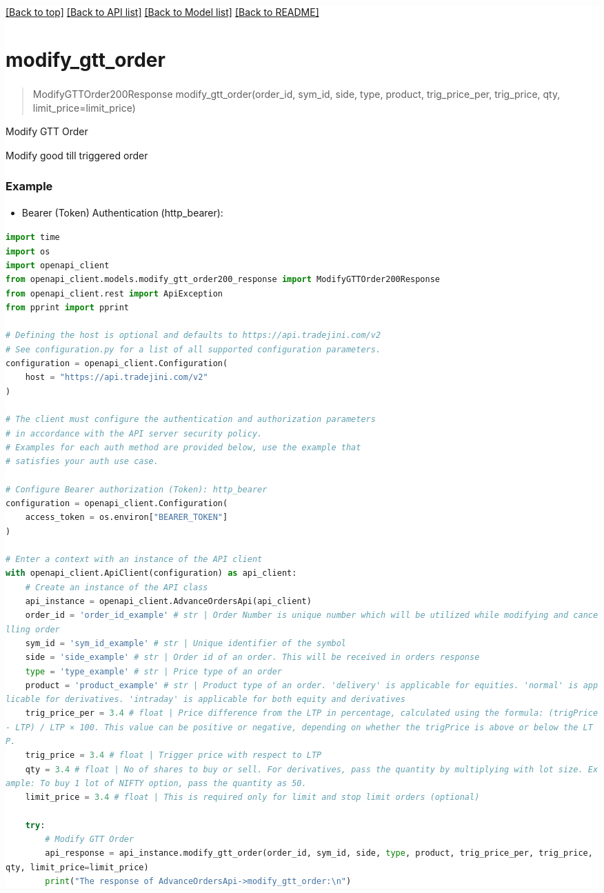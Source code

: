 [[Back to top]](#) [[Back to API list]](../README.md#documentation-for-api-endpoints) [[Back to Model list]](../README.md#documentation-for-models) [[Back to README]](../README.md)

# **modify_gtt_order**
> ModifyGTTOrder200Response modify_gtt_order(order_id, sym_id, side, type, product, trig_price_per, trig_price, qty, limit_price=limit_price)

Modify GTT Order

Modify good till triggered order

### Example

* Bearer (Token) Authentication (http_bearer):

```python
import time
import os
import openapi_client
from openapi_client.models.modify_gtt_order200_response import ModifyGTTOrder200Response
from openapi_client.rest import ApiException
from pprint import pprint

# Defining the host is optional and defaults to https://api.tradejini.com/v2
# See configuration.py for a list of all supported configuration parameters.
configuration = openapi_client.Configuration(
    host = "https://api.tradejini.com/v2"
)

# The client must configure the authentication and authorization parameters
# in accordance with the API server security policy.
# Examples for each auth method are provided below, use the example that
# satisfies your auth use case.

# Configure Bearer authorization (Token): http_bearer
configuration = openapi_client.Configuration(
    access_token = os.environ["BEARER_TOKEN"]
)

# Enter a context with an instance of the API client
with openapi_client.ApiClient(configuration) as api_client:
    # Create an instance of the API class
    api_instance = openapi_client.AdvanceOrdersApi(api_client)
    order_id = 'order_id_example' # str | Order Number is unique number which will be utilized while modifying and cancelling order
    sym_id = 'sym_id_example' # str | Unique identifier of the symbol
    side = 'side_example' # str | Order id of an order. This will be received in orders response
    type = 'type_example' # str | Price type of an order
    product = 'product_example' # str | Product type of an order. 'delivery' is applicable for equities. 'normal' is applicable for derivatives. 'intraday' is applicable for both equity and derivatives
    trig_price_per = 3.4 # float | Price difference from the LTP in percentage, calculated using the formula: (trigPrice - LTP) / LTP × 100. This value can be positive or negative, depending on whether the trigPrice is above or below the LTP.
    trig_price = 3.4 # float | Trigger price with respect to LTP
    qty = 3.4 # float | No of shares to buy or sell. For derivatives, pass the quantity by multiplying with lot size. Example: To buy 1 lot of NIFTY option, pass the quantity as 50.
    limit_price = 3.4 # float | This is required only for limit and stop limit orders (optional)

    try:
        # Modify GTT Order
        api_response = api_instance.modify_gtt_order(order_id, sym_id, side, type, product, trig_price_per, trig_price, qty, limit_price=limit_price)
        print("The response of AdvanceOrdersApi->modify_gtt_order:\n")
```